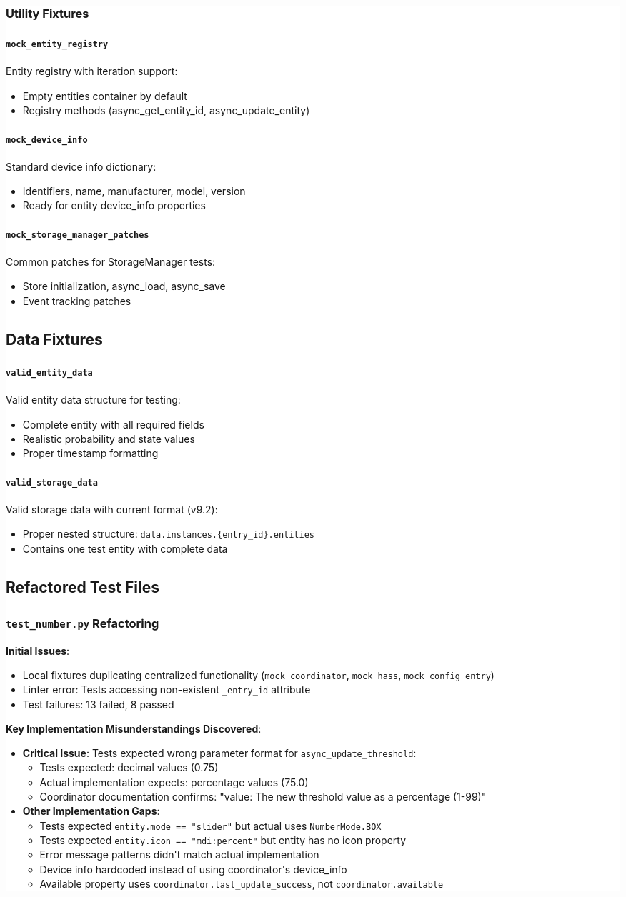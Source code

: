 ### Utility Fixtures

#### `mock_entity_registry`

Entity registry with iteration support:

- Empty entities container by default
- Registry methods (async_get_entity_id, async_update_entity)

#### `mock_device_info`

Standard device info dictionary:

- Identifiers, name, manufacturer, model, version
- Ready for entity device_info properties

#### `mock_storage_manager_patches`

Common patches for StorageManager tests:

- Store initialization, async_load, async_save
- Event tracking patches

## Data Fixtures

#### `valid_entity_data`

Valid entity data structure for testing:

- Complete entity with all required fields
- Realistic probability and state values
- Proper timestamp formatting

#### `valid_storage_data`

Valid storage data with current format (v9.2):

- Proper nested structure: `data.instances.{entry_id}.entities`
- Contains one test entity with complete data

## Refactored Test Files

### `test_number.py` Refactoring

**Initial Issues**:
- Local fixtures duplicating centralized functionality (`mock_coordinator`, `mock_hass`, `mock_config_entry`)
- Linter error: Tests accessing non-existent `_entry_id` attribute
- Test failures: 13 failed, 8 passed

**Key Implementation Misunderstandings Discovered**:
- **Critical Issue**: Tests expected wrong parameter format for `async_update_threshold`:
  - Tests expected: decimal values (0.75)
  - Actual implementation expects: percentage values (75.0)
  - Coordinator documentation confirms: "value: The new threshold value as a percentage (1-99)"
- **Other Implementation Gaps**:
  - Tests expected `entity.mode == "slider"` but actual uses `NumberMode.BOX`
  - Tests expected `entity.icon == "mdi:percent"` but entity has no icon property
  - Error message patterns didn't match actual implementation
  - Device info hardcoded instead of using coordinator's device_info
  - Available property uses `coordinator.last_update_success`, not `coordinator.available`
